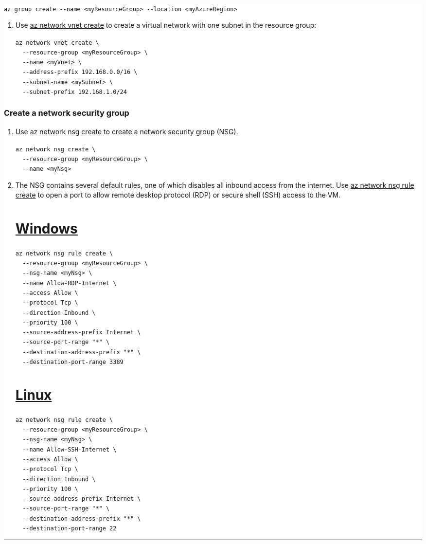   ```azurecli
   az group create --name <myResourceGroup> --location <myAzureRegion>
   ```

1. Use [az network vnet create](/cli/azure/network/vnet#az-network-vnet-create) to create a virtual network with one subnet in the resource group:

   ```azurecli
   az network vnet create \
     --resource-group <myResourceGroup> \
     --name <myVnet> \
     --address-prefix 192.168.0.0/16 \
     --subnet-name <mySubnet> \
     --subnet-prefix 192.168.1.0/24
   ```

### Create a network security group

1. Use [az network nsg create](/cli/azure/network/nsg#az-network-nsg-create) to create a network security group (NSG).

   ```azurecli
   az network nsg create \
     --resource-group <myResourceGroup> \
     --name <myNsg>
   ```

1. The NSG contains several default rules, one of which disables all inbound access from the internet. Use [az network nsg rule create](/cli/azure/network/nsg/rule#az-network-nsg-rule-create) to open a port to allow remote desktop protocol (RDP) or secure shell (SSH) access to the VM.

   # [Windows](#tab/windows)

   ```azurecli
   az network nsg rule create \
     --resource-group <myResourceGroup> \
     --nsg-name <myNsg> \
     --name Allow-RDP-Internet \
     --access Allow \
     --protocol Tcp \
     --direction Inbound \
     --priority 100 \
     --source-address-prefix Internet \
     --source-port-range "*" \
     --destination-address-prefix "*" \
     --destination-port-range 3389
   ```

   # [Linux](#tab/linux)

   ```azurecli
   az network nsg rule create \
     --resource-group <myResourceGroup> \
     --nsg-name <myNsg> \
     --name Allow-SSH-Internet \
     --access Allow \
     --protocol Tcp \
     --direction Inbound \
     --priority 100 \
     --source-address-prefix Internet \
     --source-port-range "*" \
     --destination-address-prefix "*" \
     --destination-port-range 22
   ```

---